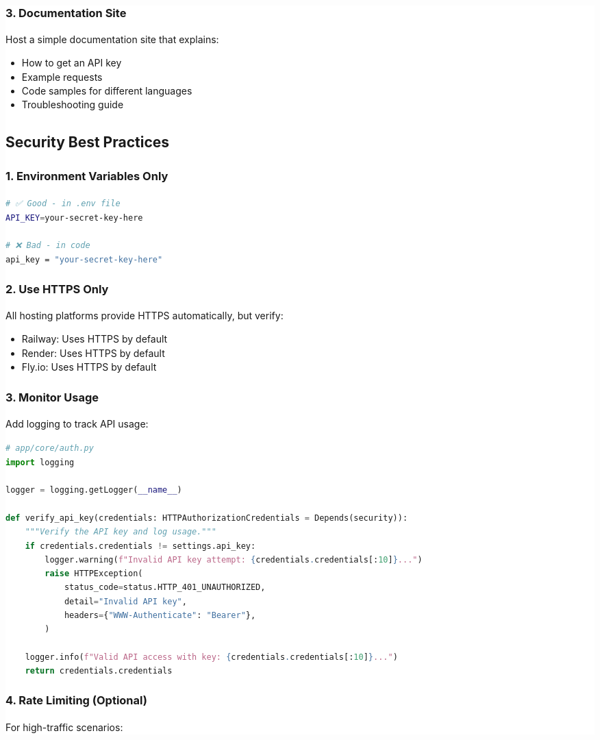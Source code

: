 ### 3. Documentation Site

Host a simple documentation site that explains:
- How to get an API key
- Example requests
- Code samples for different languages
- Troubleshooting guide

## Security Best Practices

### 1. Environment Variables Only
```bash
# ✅ Good - in .env file
API_KEY=your-secret-key-here

# ❌ Bad - in code
api_key = "your-secret-key-here"
```

### 2. Use HTTPS Only
All hosting platforms provide HTTPS automatically, but verify:
- Railway: Uses HTTPS by default
- Render: Uses HTTPS by default
- Fly.io: Uses HTTPS by default

### 3. Monitor Usage
Add logging to track API usage:

```python
# app/core/auth.py
import logging

logger = logging.getLogger(__name__)

def verify_api_key(credentials: HTTPAuthorizationCredentials = Depends(security)):
    """Verify the API key and log usage."""
    if credentials.credentials != settings.api_key:
        logger.warning(f"Invalid API key attempt: {credentials.credentials[:10]}...")
        raise HTTPException(
            status_code=status.HTTP_401_UNAUTHORIZED,
            detail="Invalid API key",
            headers={"WWW-Authenticate": "Bearer"},
        )
    
    logger.info(f"Valid API access with key: {credentials.credentials[:10]}...")
    return credentials.credentials
```

### 4. Rate Limiting (Optional)
For high-traffic scenarios:
